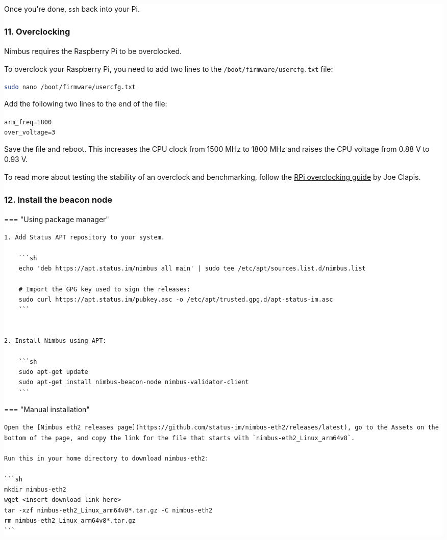 Once you're done, `ssh` back into your Pi.


### 11. Overclocking

Nimbus requires the Raspberry Pi to be overclocked.

To overclock your Raspberry Pi, you need to add two lines to the `/boot/firmware/usercfg.txt` file:

```sh
sudo nano /boot/firmware/usercfg.txt
```

Add the following two lines to the end of the file:

```
arm_freq=1800
over_voltage=3
```

Save the file and reboot.
This increases the CPU clock from 1500 MHz to 1800 MHz and raises the CPU voltage from 0.88 V to 0.93 V.

To read more about testing the stability of an overclock and benchmarking, follow the [RPi overclocking guide](https://docs.rocketpool.net/guides/node/local/prepare-pi.html#overclocking-the-pi) by Joe Clapis.


### 12. Install the beacon node

=== "Using package manager"

    1. Add Status APT repository to your system.

        ```sh
        echo 'deb https://apt.status.im/nimbus all main' | sudo tee /etc/apt/sources.list.d/nimbus.list

        # Import the GPG key used to sign the releases:
        sudo curl https://apt.status.im/pubkey.asc -o /etc/apt/trusted.gpg.d/apt-status-im.asc
        ```


    2. Install Nimbus using APT:

        ```sh
        sudo apt-get update
        sudo apt-get install nimbus-beacon-node nimbus-validator-client
        ```

=== "Manual installation"

    Open the [Nimbus eth2 releases page](https://github.com/status-im/nimbus-eth2/releases/latest), go to the Assets on the bottom of the page, and copy the link for the file that starts with `nimbus-eth2_Linux_arm64v8`.

    Run this in your home directory to download nimbus-eth2:

    ```sh
    mkdir nimbus-eth2
    wget <insert download link here>
    tar -xzf nimbus-eth2_Linux_arm64v8*.tar.gz -C nimbus-eth2
    rm nimbus-eth2_Linux_arm64v8*.tar.gz
    ```
